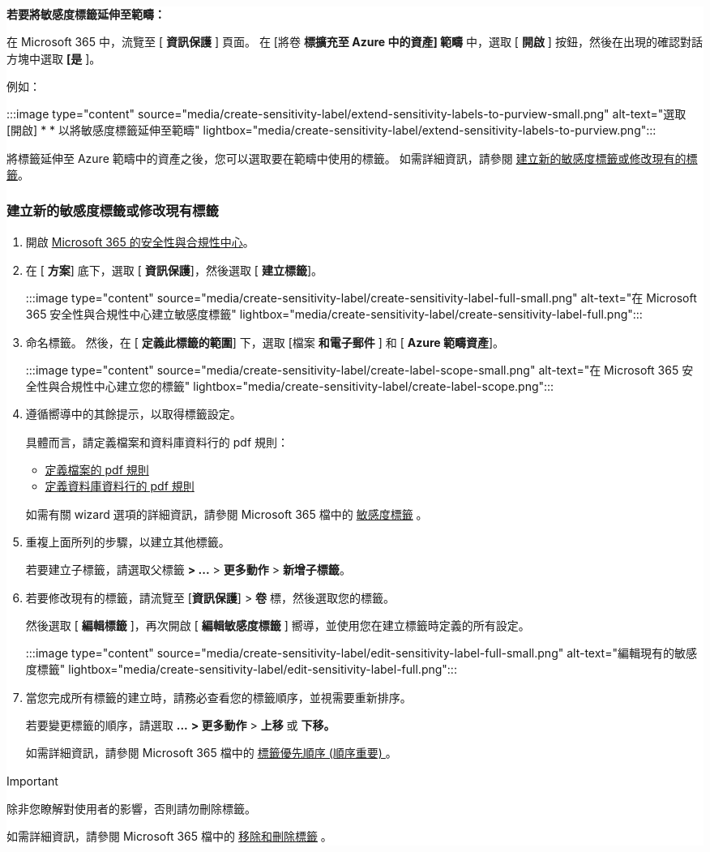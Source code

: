 **若要將敏感度標籤延伸至範疇：**

在 Microsoft 365 中，流覽至 [ **資訊保護** ] 頁面。 在 [將卷 **標擴充至 Azure 中的資產] 範疇** 中，選取 [ **開啟** ] 按鈕，然後在出現的確認對話方塊中選取 **[是** ]。

例如：

:::image type="content" source="media/create-sensitivity-label/extend-sensitivity-labels-to-purview-small.png" alt-text="選取 [開啟] * * 以將敏感度標籤延伸至範疇" lightbox="media/create-sensitivity-label/extend-sensitivity-labels-to-purview.png":::
 
將標籤延伸至 Azure 範疇中的資產之後，您可以選取要在範疇中使用的標籤。 如需詳細資訊，請參閱 [建立新的敏感度標籤或修改現有的標籤](#creating-new-sensitivity-labels-or-modifying-existing-labels)。
### <a name="creating-new-sensitivity-labels-or-modifying-existing-labels"></a>建立新的敏感度標籤或修改現有標籤

1. 開啟 [Microsoft 365 的安全性與合規性中心](https://protection.office.com/homepage)。 

1. 在 [ **方案**] 底下，選取 [ **資訊保護**]，然後選取 [ **建立標籤**]。 

    :::image type="content" source="media/create-sensitivity-label/create-sensitivity-label-full-small.png" alt-text="在 Microsoft 365 安全性與合規性中心建立敏感度標籤" lightbox="media/create-sensitivity-label/create-sensitivity-label-full.png":::

1. 命名標籤。 然後，在 [ **定義此標籤的範圍**] 下，選取 [檔案 **和電子郵件** ] 和 [ **Azure 範疇資產**]。
    
    :::image type="content" source="media/create-sensitivity-label/create-label-scope-small.png" alt-text="在 Microsoft 365 安全性與合規性中心建立您的標籤" lightbox="media/create-sensitivity-label/create-label-scope.png":::

1. 遵循嚮導中的其餘提示，以取得標籤設定。 

    具體而言，請定義檔案和資料庫資料行的 pdf 規則：

    - [定義檔案的 pdf 規則](#define-autolabeling-rules-for-files)
    - [定義資料庫資料行的 pdf 規則](#define-autolabeling-rules-for-database-columns)

    如需有關 wizard 選項的詳細資訊，請參閱 Microsoft 365 檔中的 [敏感度標籤](/microsoft-365/compliance/sensitivity-labels#what-sensitivity-labels-can-do) 。

1. 重複上面所列的步驟，以建立其他標籤。 

    若要建立子標籤，請選取父標籤 **> ...**  > **更多動作**  > **新增子標籤**。

1. 若要修改現有的標籤，請流覽至 [**資訊保護**]  >  **卷** 標，然後選取您的標籤。 

    然後選取 [ **編輯標籤** ]，再次開啟 [ **編輯敏感度標籤** ] 嚮導，並使用您在建立標籤時定義的所有設定。

    :::image type="content" source="media/create-sensitivity-label/edit-sensitivity-label-full-small.png" alt-text="編輯現有的敏感度標籤" lightbox="media/create-sensitivity-label/edit-sensitivity-label-full.png":::

1. 當您完成所有標籤的建立時，請務必查看您的標籤順序，並視需要重新排序。 

    若要變更標籤的順序，請選取 **...** **> 更多動作**  >  **上移** 或 **下移。** 

    如需詳細資訊，請參閱 Microsoft 365 檔中的 [標籤優先順序 (順序重要) ](/microsoft-365/compliance/sensitivity-labels#label-priority-order-matters) 。

> [!IMPORTANT]
> 除非您瞭解對使用者的影響，否則請勿刪除標籤。 
>
> 如需詳細資訊，請參閱 Microsoft 365 檔中的 [移除和刪除標籤](/microsoft-365/compliance/create-sensitivity-labels#removing-and-deleting-labels) 。
